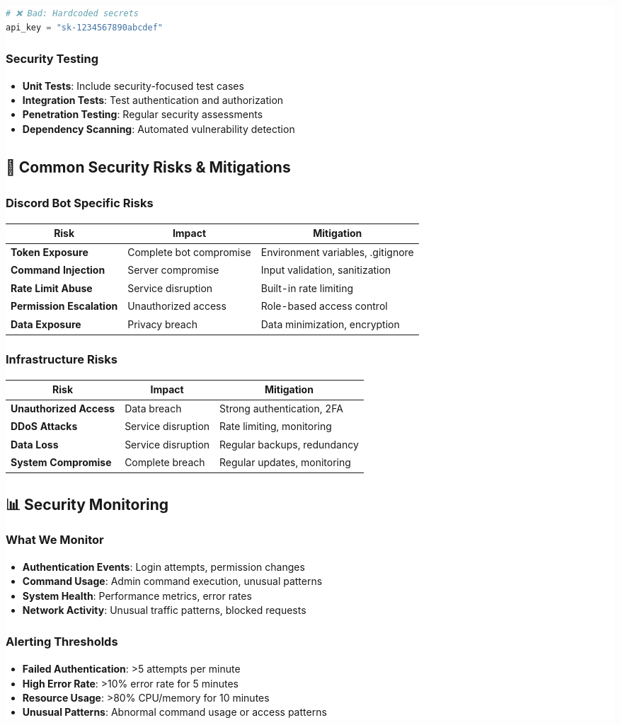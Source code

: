 ```python
# ❌ Bad: Hardcoded secrets
api_key = "sk-1234567890abcdef"
```

### **Security Testing**
- **Unit Tests**: Include security-focused test cases
- **Integration Tests**: Test authentication and authorization
- **Penetration Testing**: Regular security assessments
- **Dependency Scanning**: Automated vulnerability detection

## 🎯 **Common Security Risks & Mitigations**

### **Discord Bot Specific Risks**

| Risk | Impact | Mitigation |
|------|--------|------------|
| **Token Exposure** | Complete bot compromise | Environment variables, .gitignore |
| **Command Injection** | Server compromise | Input validation, sanitization |
| **Rate Limit Abuse** | Service disruption | Built-in rate limiting |
| **Permission Escalation** | Unauthorized access | Role-based access control |
| **Data Exposure** | Privacy breach | Data minimization, encryption |

### **Infrastructure Risks**

| Risk | Impact | Mitigation |
|------|--------|------------|
| **Unauthorized Access** | Data breach | Strong authentication, 2FA |
| **DDoS Attacks** | Service disruption | Rate limiting, monitoring |
| **Data Loss** | Service disruption | Regular backups, redundancy |
| **System Compromise** | Complete breach | Regular updates, monitoring |

## 📊 **Security Monitoring**

### **What We Monitor**
- **Authentication Events**: Login attempts, permission changes
- **Command Usage**: Admin command execution, unusual patterns
- **System Health**: Performance metrics, error rates
- **Network Activity**: Unusual traffic patterns, blocked requests

### **Alerting Thresholds**
- **Failed Authentication**: >5 attempts per minute
- **High Error Rate**: >10% error rate for 5 minutes
- **Resource Usage**: >80% CPU/memory for 10 minutes
- **Unusual Patterns**: Abnormal command usage or access patterns

